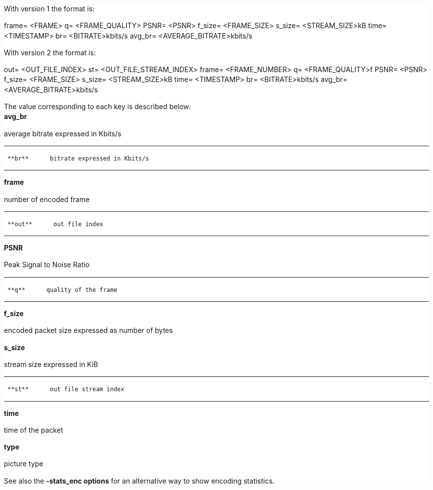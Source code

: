 With version 1 the format is:

frame= \<FRAME\> q= \<FRAME_QUALITY\> PSNR= \<PSNR\> f_size=
\<FRAME_SIZE\> s_size= \<STREAM_SIZE\>kB time= \<TIMESTAMP\> br=
\<BITRATE\>kbits/s avg_br= \<AVERAGE_BITRATE\>kbits/s

With version 2 the format is:

out= \<OUT_FILE_INDEX\> st= \<OUT_FILE_STREAM_INDEX\> frame=
\<FRAME_NUMBER\> q= \<FRAME_QUALITY\>f PSNR= \<PSNR\> f_size=
\<FRAME_SIZE\> s_size= \<STREAM_SIZE\>kB time= \<TIMESTAMP\> br=
\<BITRATE\>kbits/s avg_br= \<AVERAGE_BITRATE\>kbits/s

The value corresponding to each key is described below: **\
avg_br**

average bitrate expressed in Kbits/s

  -- -------- -- ------------------------------ --
     **br**      bitrate expressed in Kbits/s   
  -- -------- -- ------------------------------ --

**frame**

number of encoded frame

  -- --------- -- ---------------- --
     **out**      out file index   
  -- --------- -- ---------------- --

**PSNR**

Peak Signal to Noise Ratio

  -- ------- -- ---------------------- --
     **q**      quality of the frame   
  -- ------- -- ---------------------- --

**f_size**

encoded packet size expressed as number of bytes

**s_size**

stream size expressed in KiB

  -- -------- -- ----------------------- --
     **st**      out file stream index   
  -- -------- -- ----------------------- --

**time**

time of the packet

**type**

picture type

See also the **-stats_enc options** for an alternative way to show
encoding statistics.
